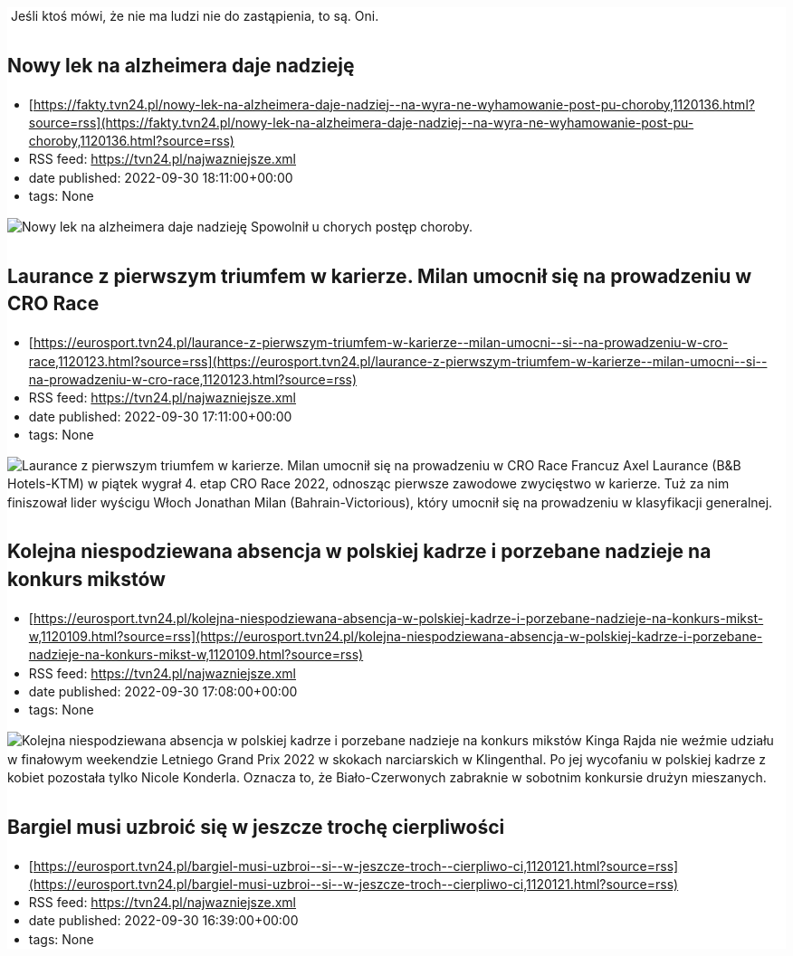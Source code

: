 <img alt="" src="https://tvn24.pl/najnowsze/cdn-zdjecie-0evjfw-wojownicy-z-technikum-mechatronicznego-przy-wisniowej-6134370/alternates/LANDSCAPE_1280" />
    Jeśli ktoś mówi, że nie ma ludzi nie do zastąpienia, to są. Oni.

## Nowy lek na alzheimera daje nadzieję
 - [https://fakty.tvn24.pl/nowy-lek-na-alzheimera-daje-nadziej--na-wyra-ne-wyhamowanie-post-pu-choroby,1120136.html?source=rss](https://fakty.tvn24.pl/nowy-lek-na-alzheimera-daje-nadziej--na-wyra-ne-wyhamowanie-post-pu-choroby,1120136.html?source=rss)
 - RSS feed: https://tvn24.pl/najwazniejsze.xml
 - date published: 2022-09-30 18:11:00+00:00
 - tags: None

<img alt="Nowy lek na alzheimera daje nadzieję" src="https://tvn24.pl/najnowsze/cdn-zdjecie-u8svvl-nowy-lek-na-alzheimera-daje-nadzieje-na-wyrazne-wyhamowanie-postepu-choroby/alternates/LANDSCAPE_1280" />
    Spowolnił u chorych postęp choroby.

## Laurance z pierwszym triumfem w karierze. Milan umocnił się na prowadzeniu w CRO Race
 - [https://eurosport.tvn24.pl/laurance-z-pierwszym-triumfem-w-karierze--milan-umocni--si--na-prowadzeniu-w-cro-race,1120123.html?source=rss](https://eurosport.tvn24.pl/laurance-z-pierwszym-triumfem-w-karierze--milan-umocni--si--na-prowadzeniu-w-cro-race,1120123.html?source=rss)
 - RSS feed: https://tvn24.pl/najwazniejsze.xml
 - date published: 2022-09-30 17:11:00+00:00
 - tags: None

<img alt="Laurance z pierwszym triumfem w karierze. Milan umocnił się na prowadzeniu w CRO Race" src="https://tvn24.pl/najnowsze/cdn-zdjecie-wshplg-axel-laurance-wygral-4-etap-cro-race-2022/alternates/LANDSCAPE_1280" />
    Francuz Axel Laurance (B&amp;B Hotels-KTM) w piątek wygrał 4. etap CRO Race 2022, odnosząc pierwsze zawodowe zwycięstwo w karierze. Tuż za nim finiszował lider wyścigu Włoch Jonathan Milan (Bahrain-Victorious), który umocnił się na prowadzeniu w klasyfikacji generalnej.

## Kolejna niespodziewana absencja w polskiej kadrze i porzebane nadzieje na konkurs mikstów
 - [https://eurosport.tvn24.pl/kolejna-niespodziewana-absencja-w-polskiej-kadrze-i-porzebane-nadzieje-na-konkurs-mikst-w,1120109.html?source=rss](https://eurosport.tvn24.pl/kolejna-niespodziewana-absencja-w-polskiej-kadrze-i-porzebane-nadzieje-na-konkurs-mikst-w,1120109.html?source=rss)
 - RSS feed: https://tvn24.pl/najwazniejsze.xml
 - date published: 2022-09-30 17:08:00+00:00
 - tags: None

<img alt="Kolejna niespodziewana absencja w polskiej kadrze i porzebane nadzieje na konkurs mikstów" src="https://tvn24.pl/najnowsze/cdn-zdjecie-3kumx6-kinga-rajda/alternates/LANDSCAPE_1280" />
    Kinga Rajda nie weźmie udziału w finałowym weekendzie Letniego Grand Prix 2022 w skokach narciarskich w Klingenthal. Po jej wycofaniu w polskiej kadrze z kobiet pozostała tylko Nicole Konderla. Oznacza to, że Biało-Czerwonych zabraknie w sobotnim konkursie drużyn mieszanych.

## Bargiel musi uzbroić się w jeszcze trochę cierpliwości
 - [https://eurosport.tvn24.pl/bargiel-musi-uzbroi--si--w-jeszcze-troch--cierpliwo-ci,1120121.html?source=rss](https://eurosport.tvn24.pl/bargiel-musi-uzbroi--si--w-jeszcze-troch--cierpliwo-ci,1120121.html?source=rss)
 - RSS feed: https://tvn24.pl/najwazniejsze.xml
 - date published: 2022-09-30 16:39:00+00:00
 - tags: None
